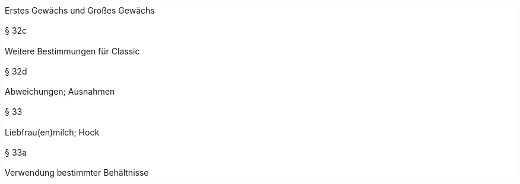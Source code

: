 Erstes Gewächs und Großes Gewächs

</td>

</tr>

<tr>

<td style align="left" valign="top" charoff="50">

§ 32c

</td>

<td style align="left" valign="top" charoff="50">

Weitere Bestimmungen für Classic

</td>

</tr>

<tr>

<td style align="left" valign="top" charoff="50">

§ 32d

</td>

<td style align="left" valign="top" charoff="50">

Abweichungen; Ausnahmen

</td>

</tr>

<tr>

<td style align="left" valign="top" charoff="50">

§ 33

</td>

<td style align="left" valign="top" charoff="50">

Liebfrau(en)milch; Hock

</td>

</tr>

<tr>

<td style align="left" valign="top" charoff="50">

§ 33a

</td>

<td style align="left" valign="top" charoff="50">

Verwendung bestimmter Behältnisse
